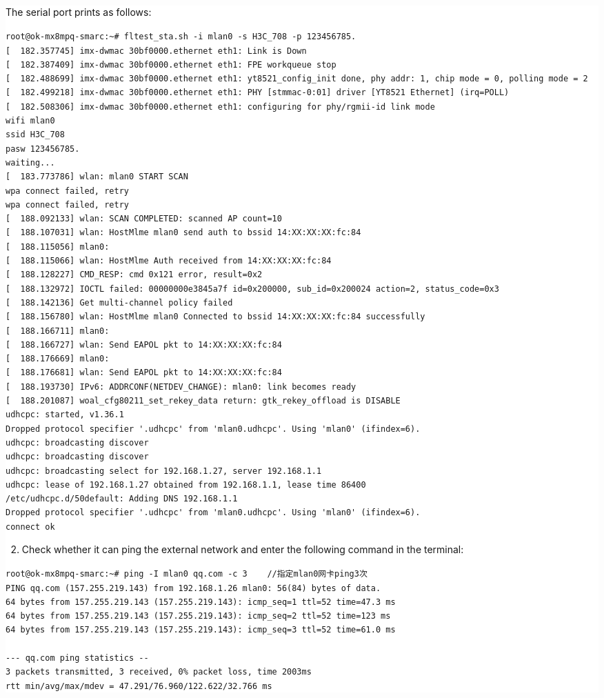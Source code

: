 The serial port prints as follows:

```plain
root@ok-mx8mpq-smarc:~# fltest_sta.sh -i mlan0 -s H3C_708 -p 123456785.
[  182.357745] imx-dwmac 30bf0000.ethernet eth1: Link is Down
[  182.387409] imx-dwmac 30bf0000.ethernet eth1: FPE workqueue stop
[  182.488699] imx-dwmac 30bf0000.ethernet eth1: yt8521_config_init done, phy addr: 1, chip mode = 0, polling mode = 2
[  182.499218] imx-dwmac 30bf0000.ethernet eth1: PHY [stmmac-0:01] driver [YT8521 Ethernet] (irq=POLL)
[  182.508306] imx-dwmac 30bf0000.ethernet eth1: configuring for phy/rgmii-id link mode
wifi mlan0
ssid H3C_708
pasw 123456785.
waiting...
[  183.773786] wlan: mlan0 START SCAN
wpa connect failed, retry
wpa connect failed, retry
[  188.092133] wlan: SCAN COMPLETED: scanned AP count=10
[  188.107031] wlan: HostMlme mlan0 send auth to bssid 14:XX:XX:XX:fc:84
[  188.115056] mlan0: 
[  188.115066] wlan: HostMlme Auth received from 14:XX:XX:XX:fc:84
[  188.128227] CMD_RESP: cmd 0x121 error, result=0x2
[  188.132972] IOCTL failed: 00000000e3845a7f id=0x200000, sub_id=0x200024 action=2, status_code=0x3
[  188.142136] Get multi-channel policy failed
[  188.156780] wlan: HostMlme mlan0 Connected to bssid 14:XX:XX:XX:fc:84 successfully
[  188.166711] mlan0: 
[  188.166727] wlan: Send EAPOL pkt to 14:XX:XX:XX:fc:84
[  188.176669] mlan0: 
[  188.176681] wlan: Send EAPOL pkt to 14:XX:XX:XX:fc:84
[  188.193730] IPv6: ADDRCONF(NETDEV_CHANGE): mlan0: link becomes ready
[  188.201087] woal_cfg80211_set_rekey_data return: gtk_rekey_offload is DISABLE
udhcpc: started, v1.36.1
Dropped protocol specifier '.udhcpc' from 'mlan0.udhcpc'. Using 'mlan0' (ifindex=6).
udhcpc: broadcasting discover
udhcpc: broadcasting discover
udhcpc: broadcasting select for 192.168.1.27, server 192.168.1.1
udhcpc: lease of 192.168.1.27 obtained from 192.168.1.1, lease time 86400
/etc/udhcpc.d/50default: Adding DNS 192.168.1.1
Dropped protocol specifier '.udhcpc' from 'mlan0.udhcpc'. Using 'mlan0' (ifindex=6).
connect ok
```

2. Check whether it can ping the external network and enter the following command in the terminal:

```plain
root@ok-mx8mpq-smarc:~# ping -I mlan0 qq.com -c 3    //指定mlan0网卡ping3次
PING qq.com (157.255.219.143) from 192.168.1.26 mlan0: 56(84) bytes of data.
64 bytes from 157.255.219.143 (157.255.219.143): icmp_seq=1 ttl=52 time=47.3 ms
64 bytes from 157.255.219.143 (157.255.219.143): icmp_seq=2 ttl=52 time=123 ms
64 bytes from 157.255.219.143 (157.255.219.143): icmp_seq=3 ttl=52 time=61.0 ms

--- qq.com ping statistics --
3 packets transmitted, 3 received, 0% packet loss, time 2003ms
rtt min/avg/max/mdev = 47.291/76.960/122.622/32.766 ms
```

